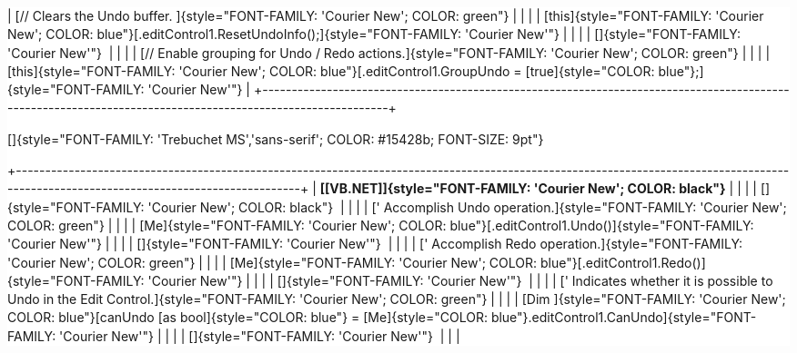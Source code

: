 | [// Clears the Undo buffer. ]{style="FONT-FAMILY: 'Courier New'; COLOR: green"}                                                                           |
|                                                                                                                                                           |
| [this]{style="FONT-FAMILY: 'Courier New'; COLOR: blue"}[.editControl1.ResetUndoInfo();]{style="FONT-FAMILY: 'Courier New'"}                               |
|                                                                                                                                                           |
| []{style="FONT-FAMILY: 'Courier New'"}                                                                                                                    |
|                                                                                                                                                           |
| [// Enable grouping for Undo / Redo actions.]{style="FONT-FAMILY: 'Courier New'; COLOR: green"}                                                           |
|                                                                                                                                                           |
| [this]{style="FONT-FAMILY: 'Courier New'; COLOR: blue"}[.editControl1.GroupUndo = [true]{style="COLOR: blue"};]{style="FONT-FAMILY: 'Courier New'"}       |
+-----------------------------------------------------------------------------------------------------------------------------------------------------------+

[]{style="FONT-FAMILY: 'Trebuchet MS','sans-serif'; COLOR: #15428b; FONT-SIZE: 9pt"} 

+--------------------------------------------------------------------------------------------------------------------------------------------------------------------------------------+
| **[\[VB.NET\]]{style="FONT-FAMILY: 'Courier New'; COLOR: black"}**                                                                                                                   |
|                                                                                                                                                                                      |
| []{style="FONT-FAMILY: 'Courier New'; COLOR: black"}                                                                                                                                 |
|                                                                                                                                                                                      |
| [\' Accomplish Undo operation.]{style="FONT-FAMILY: 'Courier New'; COLOR: green"}                                                                                                    |
|                                                                                                                                                                                      |
| [Me]{style="FONT-FAMILY: 'Courier New'; COLOR: blue"}[.editControl1.Undo()]{style="FONT-FAMILY: 'Courier New'"}                                                                      |
|                                                                                                                                                                                      |
| []{style="FONT-FAMILY: 'Courier New'"}                                                                                                                                               |
|                                                                                                                                                                                      |
| [\' Accomplish Redo operation.]{style="FONT-FAMILY: 'Courier New'; COLOR: green"}                                                                                                    |
|                                                                                                                                                                                      |
| [Me]{style="FONT-FAMILY: 'Courier New'; COLOR: blue"}[.editControl1.Redo()]{style="FONT-FAMILY: 'Courier New'"}                                                                      |
|                                                                                                                                                                                      |
| []{style="FONT-FAMILY: 'Courier New'"}                                                                                                                                               |
|                                                                                                                                                                                      |
| [\' Indicates whether it is possible to Undo in the Edit Control.]{style="FONT-FAMILY: 'Courier New'; COLOR: green"}                                                                 |
|                                                                                                                                                                                      |
| [Dim ]{style="FONT-FAMILY: 'Courier New'; COLOR: blue"}[canUndo [as bool]{style="COLOR: blue"} = [Me]{style="COLOR: blue"}.editControl1.CanUndo]{style="FONT-FAMILY: 'Courier New'"} |
|                                                                                                                                                                                      |
| []{style="FONT-FAMILY: 'Courier New'"}                                                                                                                                               |
|                                                                                                                                                                                      |